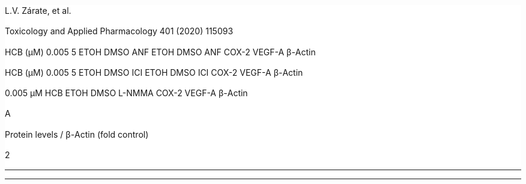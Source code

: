 L.V. Zárate, et al.

Toxicology and Applied Pharmacology 401 (2020) 115093

HCB (µM)
0.005
5
ETOH DMSO ANF ETOH DMSO ANF
COX-2
VEGF-A
β-Actin

HCB (µM)
0.005
5
ETOH DMSO ICI ETOH DMSO ICI
COX-2
VEGF-A
β-Actin

0.005 µM HCB
ETOH DMSO L-NMMA
COX-2
VEGF-A
β-Actin

A

Protein levels / β-Actin
(fold control)

2
***
***
### 
### 
### 
### 
### 
### 
### 
### 
### 
### 
### 
### 
### 
### 
### 
### 
### 
### 
### 
### 
### 
### 
### 
### 
### 
### 
### 
### 
### 
### 
### 
### 